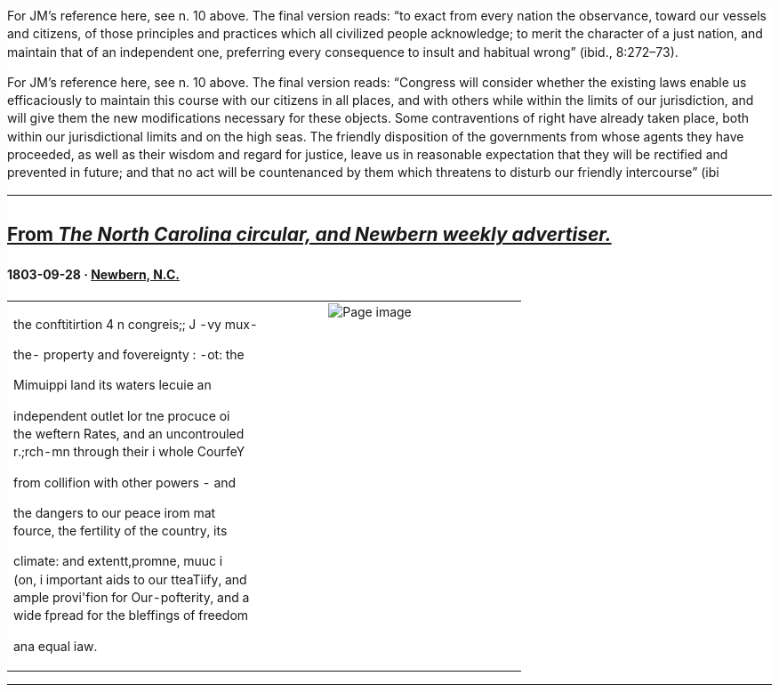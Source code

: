   
  
  
For JM’s reference here, see n. 10 above. The final version reads: “to exact from every nation the observance, toward our vessels and citizens, of those principles and practices which all civilized people acknowledge; to merit the character of a just nation, and maintain that of an independent one, preferring every consequence to insult and habitual wrong” (ibid., 8:272–73).  
  
  
  
  
For JM’s reference here, see n. 10 above. The final version reads: “Congress will consider whether the existing laws enable us efficaciously to maintain this course with our citizens in all places, and with others while within the limits of our jurisdiction, and will give them the new modifications necessary for these objects. Some contraventions of right have already taken place, both within our jurisdictional limits and on the high seas. The friendly disposition of the governments from whose agents they have proceeded, as well as their wisdom and regard for justice, leave us in reasonable expectation that they will be rectified and prevented in future; and that no act will be countenanced by them which threatens to disturb our friendly intercourse” (ibi
</td></tr></table>

---

## [From _The North Carolina circular, and Newbern weekly advertiser._](https://newspapers.digitalnc.org/lccn/sn85026869/1803-09-28/ed-1/seq-2/)

#### 1803-09-28 &middot; [Newbern, N.C.](http://dbpedia.org/resource/New_Bern%2C_North_Carolina)

<table style="width: 100%;"><tr><td style="width: 50%">

  
  
the conftitirtion 4 n congreis;; J -vy mux-  
  
the- property and fovereignty : -ot: the  
  
Mimuippi land its waters lecuie an  
  
independent outlet lor tne procuce oi  
the weftern Rates, and an uncontrouled  
r.;rch-mn through their i whole CourfeY  
  
from collifion with other powers - and  
  
the dangers to our peace irom mat  
fource, the fertility of the country, its  
  
climate: and extentt,promne, muuc i­  
(on, i important aids to our tteaTiify, and  
ample provi&#x27;fion for Our-pofterity, and a  
wide fpread for the bleffings of freedom  
  
ana equal iaw. 
</td><td style="width: 50%; max-height: 75%; margin: auto; display: block;">
<img alt="Page image" src="https://newspapers.digitalnc.org/images/iiif/batch_ncu_NCCNewBern2n_ver01%2Fdata%2F1803092801%2F0010.jp2/pct:33.69644153957879,7.180819652769576,20.96949891067538,11.18459903153419/!600,600/0/default.jpg"/>
</td>
</tr></table>

---
